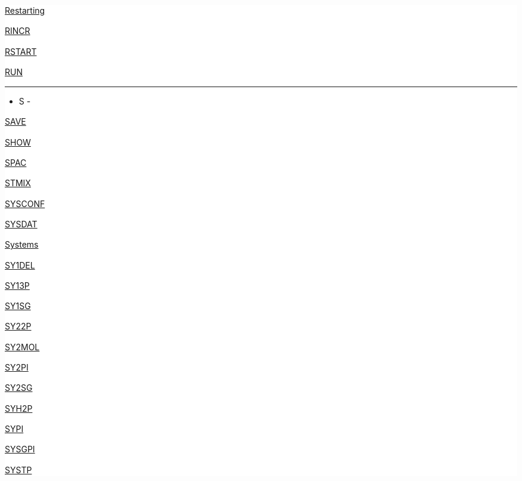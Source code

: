 
[Restarting](restart.html)


[RINCR](tolai.html)


[RSTART](rendld.html)


[RUN](run.html)


------------------------------


-  S  -


[SAVE](save.html)


[SHOW](save.html)


[SPAC](spac.html)


[STMIX](stmix.html)


[SYSCONF](sysconf.html)


[SYSDAT](sysdat.html)


[Systems](system.html)


[SY1DEL](ba1del.html)


[SY13P](ba13p.html)


[SY1SG](ba1sg.html)


[SY22P](ba22p.html)


[SY2MOL](ba2mol.html)


[SY2PI](ba2pi.html)


[SY2SG](ba2sg.html)


[SYH2P](bah2p.html)


[SYPI](bapi.html)


[SYSGPI](basgpi.html)


[SYSTP](bastp.html)
